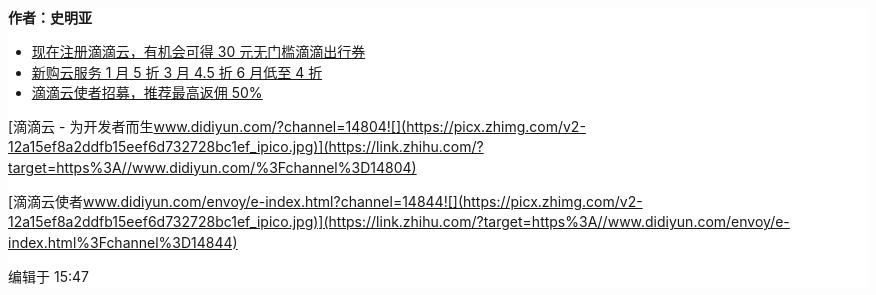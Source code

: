**作者：史明亚**

* [现在注册滴滴云，有机会可得 30 元无门槛滴滴出行券](https://link.zhihu.com/?target=https%3A//app.didiyun.com/%23/auth/signup%3Fchannel%3D14804)
* [新购云服务 1 月 5 折 3 月 4.5 折 6 月低至 4 折](https://link.zhihu.com/?target=https%3A//www.didiyun.com/%3Fchannel%3D14804)
* [滴滴云使者招募，推荐最高返佣 50%](https://link.zhihu.com/?target=https%3A//www.didiyun.com/envoy/e-index.html%3Fchannel%3D14844)

[滴滴云 - 为开发者而生​www.didiyun.com/?channel=14804![](https://picx.zhimg.com/v2-12a15ef8a2ddfb15eef6d732728bc1ef_ipico.jpg)](https://link.zhihu.com/?target=https%3A//www.didiyun.com/%3Fchannel%3D14804)

[滴滴云使者​www.didiyun.com/envoy/e-index.html?channel=14844![](https://picx.zhimg.com/v2-12a15ef8a2ddfb15eef6d732728bc1ef_ipico.jpg)](https://link.zhihu.com/?target=https%3A//www.didiyun.com/envoy/e-index.html%3Fchannel%3D14844)

编辑于 15:47
